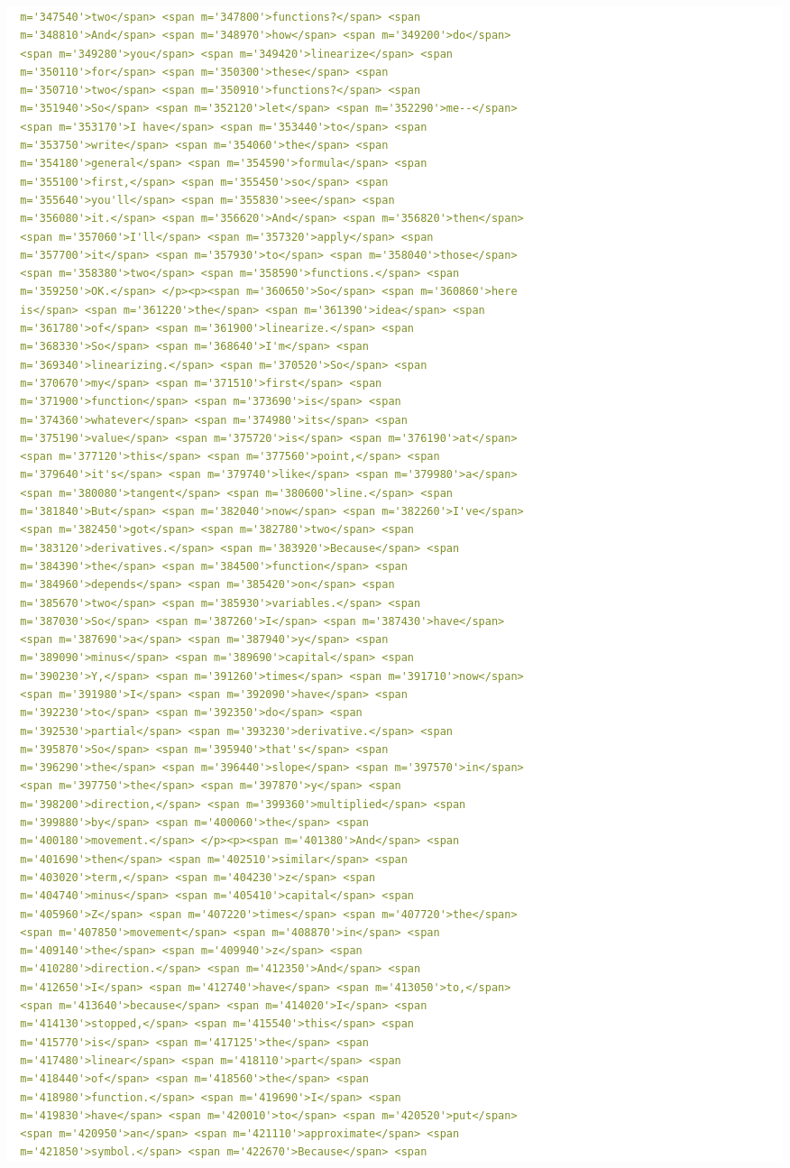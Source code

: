 ```yaml
  m='347540'>two</span> <span m='347800'>functions?</span> <span
  m='348810'>And</span> <span m='348970'>how</span> <span m='349200'>do</span>
  <span m='349280'>you</span> <span m='349420'>linearize</span> <span
  m='350110'>for</span> <span m='350300'>these</span> <span
  m='350710'>two</span> <span m='350910'>functions?</span> <span
  m='351940'>So</span> <span m='352120'>let</span> <span m='352290'>me--</span>
  <span m='353170'>I have</span> <span m='353440'>to</span> <span
  m='353750'>write</span> <span m='354060'>the</span> <span
  m='354180'>general</span> <span m='354590'>formula</span> <span
  m='355100'>first,</span> <span m='355450'>so</span> <span
  m='355640'>you'll</span> <span m='355830'>see</span> <span
  m='356080'>it.</span> <span m='356620'>And</span> <span m='356820'>then</span>
  <span m='357060'>I'll</span> <span m='357320'>apply</span> <span
  m='357700'>it</span> <span m='357930'>to</span> <span m='358040'>those</span>
  <span m='358380'>two</span> <span m='358590'>functions.</span> <span
  m='359250'>OK.</span> </p><p><span m='360650'>So</span> <span m='360860'>here
  is</span> <span m='361220'>the</span> <span m='361390'>idea</span> <span
  m='361780'>of</span> <span m='361900'>linearize.</span> <span
  m='368330'>So</span> <span m='368640'>I'm</span> <span
  m='369340'>linearizing.</span> <span m='370520'>So</span> <span
  m='370670'>my</span> <span m='371510'>first</span> <span
  m='371900'>function</span> <span m='373690'>is</span> <span
  m='374360'>whatever</span> <span m='374980'>its</span> <span
  m='375190'>value</span> <span m='375720'>is</span> <span m='376190'>at</span>
  <span m='377120'>this</span> <span m='377560'>point,</span> <span
  m='379640'>it's</span> <span m='379740'>like</span> <span m='379980'>a</span>
  <span m='380080'>tangent</span> <span m='380600'>line.</span> <span
  m='381840'>But</span> <span m='382040'>now</span> <span m='382260'>I've</span>
  <span m='382450'>got</span> <span m='382780'>two</span> <span
  m='383120'>derivatives.</span> <span m='383920'>Because</span> <span
  m='384390'>the</span> <span m='384500'>function</span> <span
  m='384960'>depends</span> <span m='385420'>on</span> <span
  m='385670'>two</span> <span m='385930'>variables.</span> <span
  m='387030'>So</span> <span m='387260'>I</span> <span m='387430'>have</span>
  <span m='387690'>a</span> <span m='387940'>y</span> <span
  m='389090'>minus</span> <span m='389690'>capital</span> <span
  m='390230'>Y,</span> <span m='391260'>times</span> <span m='391710'>now</span>
  <span m='391980'>I</span> <span m='392090'>have</span> <span
  m='392230'>to</span> <span m='392350'>do</span> <span
  m='392530'>partial</span> <span m='393230'>derivative.</span> <span
  m='395870'>So</span> <span m='395940'>that's</span> <span
  m='396290'>the</span> <span m='396440'>slope</span> <span m='397570'>in</span>
  <span m='397750'>the</span> <span m='397870'>y</span> <span
  m='398200'>direction,</span> <span m='399360'>multiplied</span> <span
  m='399880'>by</span> <span m='400060'>the</span> <span
  m='400180'>movement.</span> </p><p><span m='401380'>And</span> <span
  m='401690'>then</span> <span m='402510'>similar</span> <span
  m='403020'>term,</span> <span m='404230'>z</span> <span
  m='404740'>minus</span> <span m='405410'>capital</span> <span
  m='405960'>Z</span> <span m='407220'>times</span> <span m='407720'>the</span>
  <span m='407850'>movement</span> <span m='408870'>in</span> <span
  m='409140'>the</span> <span m='409940'>z</span> <span
  m='410280'>direction.</span> <span m='412350'>And</span> <span
  m='412650'>I</span> <span m='412740'>have</span> <span m='413050'>to,</span>
  <span m='413640'>because</span> <span m='414020'>I</span> <span
  m='414130'>stopped,</span> <span m='415540'>this</span> <span
  m='415770'>is</span> <span m='417125'>the</span> <span
  m='417480'>linear</span> <span m='418110'>part</span> <span
  m='418440'>of</span> <span m='418560'>the</span> <span
  m='418980'>function.</span> <span m='419690'>I</span> <span
  m='419830'>have</span> <span m='420010'>to</span> <span m='420520'>put</span>
  <span m='420950'>an</span> <span m='421110'>approximate</span> <span
  m='421850'>symbol.</span> <span m='422670'>Because</span> <span
```